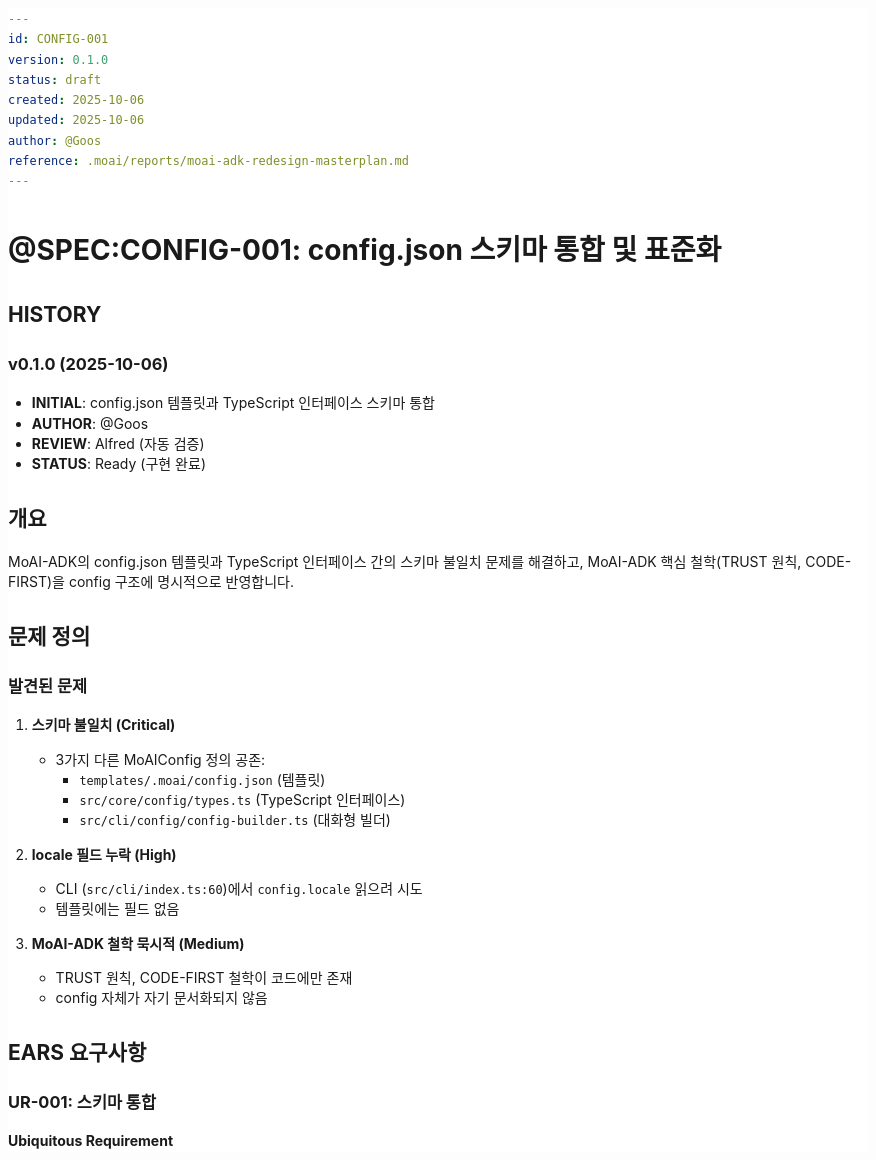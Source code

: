 ```yaml
---
id: CONFIG-001
version: 0.1.0
status: draft
created: 2025-10-06
updated: 2025-10-06
author: @Goos
reference: .moai/reports/moai-adk-redesign-masterplan.md
---
```


# @SPEC:CONFIG-001: config.json 스키마 통합 및 표준화

## HISTORY

### v0.1.0 (2025-10-06)
- **INITIAL**: config.json 템플릿과 TypeScript 인터페이스 스키마 통합
- **AUTHOR**: @Goos
- **REVIEW**: Alfred (자동 검증)
- **STATUS**: Ready (구현 완료)

## 개요

MoAI-ADK의 config.json 템플릿과 TypeScript 인터페이스 간의 스키마 불일치 문제를 해결하고, MoAI-ADK 핵심 철학(TRUST 원칙, CODE-FIRST)을 config 구조에 명시적으로 반영합니다.

## 문제 정의

### 발견된 문제

1. **스키마 불일치 (Critical)**
   - 3가지 다른 MoAIConfig 정의 공존:
     - `templates/.moai/config.json` (템플릿)
     - `src/core/config/types.ts` (TypeScript 인터페이스)
     - `src/cli/config/config-builder.ts` (대화형 빌더)

2. **locale 필드 누락 (High)**
   - CLI (`src/cli/index.ts:60`)에서 `config.locale` 읽으려 시도
   - 템플릿에는 필드 없음

3. **MoAI-ADK 철학 묵시적 (Medium)**
   - TRUST 원칙, CODE-FIRST 철학이 코드에만 존재
   - config 자체가 자기 문서화되지 않음

## EARS 요구사항

### UR-001: 스키마 통합
**Ubiquitous Requirement**

